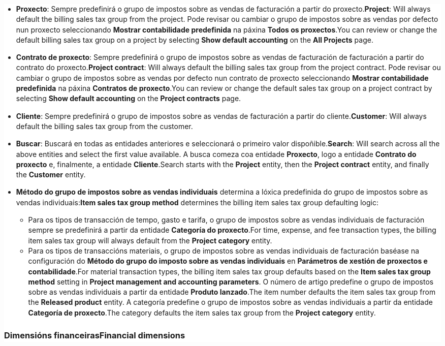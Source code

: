   - <span data-ttu-id="0d71d-123">**Proxecto**: Sempre predefinirá o grupo de impostos sobre as vendas de facturación a partir do proxecto.</span><span class="sxs-lookup"><span data-stu-id="0d71d-123">**Project**: Will always default the billing sales tax group from the project.</span></span> <span data-ttu-id="0d71d-124">Pode revisar ou cambiar o grupo de impostos sobre as vendas por defecto nun proxecto seleccionando **Mostrar contabilidade predefinida** na páxina **Todos os proxectos**.</span><span class="sxs-lookup"><span data-stu-id="0d71d-124">You can review or change the default billing sales tax group on a project by selecting **Show default accounting** on the **All Projects** page.</span></span>
  - <span data-ttu-id="0d71d-125">**Contrato de proxecto**: Sempre predefinirá o grupo de impostos sobre as vendas de facturación de facturación a partir do contrato do proxecto.</span><span class="sxs-lookup"><span data-stu-id="0d71d-125">**Project contract**: Will always default the billing sales tax group from the project contract.</span></span> <span data-ttu-id="0d71d-126">Pode revisar ou cambiar o grupo de impostos sobre as vendas por defecto nun contrato de proxecto seleccionando **Mostrar contabilidade predefinida** na páxina **Contratos de proxecto**.</span><span class="sxs-lookup"><span data-stu-id="0d71d-126">You can review or change the default sales tax group on a project contract by selecting **Show default accounting** on the **Project contracts** page.</span></span>
  - <span data-ttu-id="0d71d-127">**Cliente**: Sempre predefinirá o grupo de impostos sobre as vendas de facturación a partir do cliente.</span><span class="sxs-lookup"><span data-stu-id="0d71d-127">**Customer**: Will always default the billing sales tax group from the customer.</span></span>
  - <span data-ttu-id="0d71d-128">**Buscar**: Buscará en todas as entidades anteriores e seleccionará o primeiro valor dispoñible.</span><span class="sxs-lookup"><span data-stu-id="0d71d-128">**Search**: Will search across all the above entities and select the first value available.</span></span> <span data-ttu-id="0d71d-129">A busca comeza coa entidade **Proxecto**, logo a entidade **Contrato do proxecto** e, finalmente, a entidade **Cliente**.</span><span class="sxs-lookup"><span data-stu-id="0d71d-129">Search starts with the **Project** entity, then the **Project contract** entity, and finally the **Customer** entity.</span></span>

- <span data-ttu-id="0d71d-130">**Método do grupo de impostos sobre as vendas individuais** determina a lóxica predefinida do grupo de impostos sobre as vendas individuais:</span><span class="sxs-lookup"><span data-stu-id="0d71d-130">**Item sales tax group method** determines the billing item sales tax group defaulting logic:</span></span>
  
  - <span data-ttu-id="0d71d-131">Para os tipos de transacción de tempo, gasto e tarifa, o grupo de impostos sobre as vendas individuais de facturación sempre se predefinirá a partir da entidade **Categoría do proxecto**.</span><span class="sxs-lookup"><span data-stu-id="0d71d-131">For time, expense, and fee transaction types, the billing item sales tax group will always default from the **Project category** entity.</span></span>
  - <span data-ttu-id="0d71d-132">Para os tipos de transaccións materiais, o grupo de impostos sobre as vendas individuais de facturación baséase na configuración do **Método do grupo do imposto sobre as vendas individuais** en **Parámetros de xestión de proxectos e contabilidade**.</span><span class="sxs-lookup"><span data-stu-id="0d71d-132">For material transaction types, the billing item sales tax group defaults based on the **Item sales tax group method** setting in **Project management and accounting parameters**.</span></span> <span data-ttu-id="0d71d-133">O número de artigo predefine o grupo de impostos sobre as vendas individuais a partir da entidade **Produto lanzado**.</span><span class="sxs-lookup"><span data-stu-id="0d71d-133">The item number defaults the item sales tax group from the **Released product** entity.</span></span> <span data-ttu-id="0d71d-134">A categoría predefine o grupo de impostos sobre as vendas individuais a partir da entidade **Categoría de proxecto**.</span><span class="sxs-lookup"><span data-stu-id="0d71d-134">The category defaults the item sales tax group from the **Project category** entity.</span></span>

### <a name="financial-dimensions"></a><span data-ttu-id="0d71d-135">Dimensións financeiras</span><span class="sxs-lookup"><span data-stu-id="0d71d-135">Financial dimensions</span></span>
